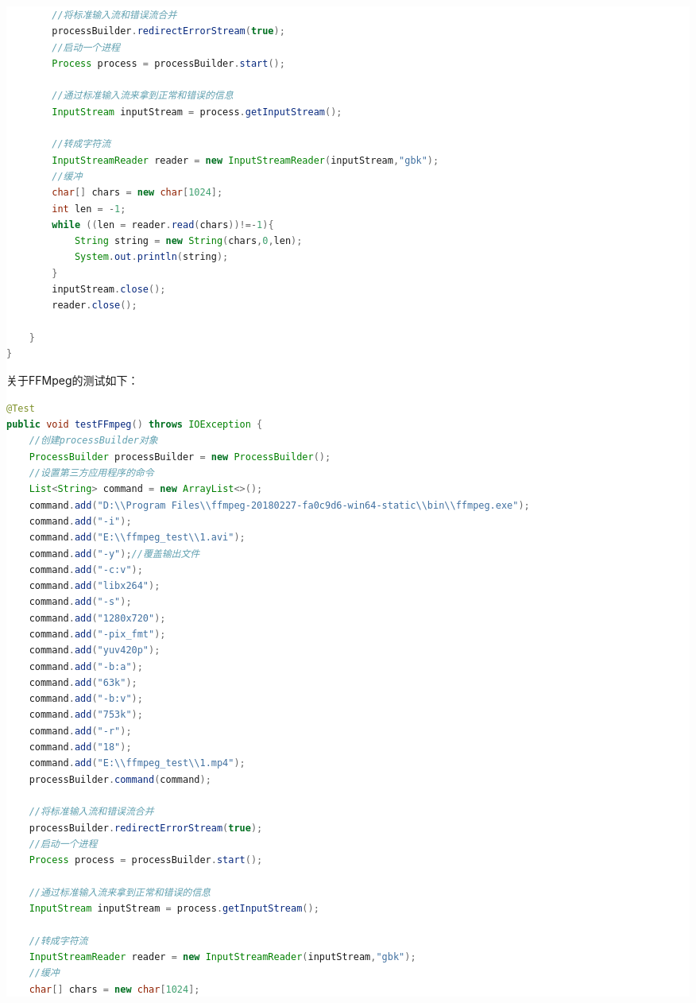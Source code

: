 ```java
        //将标准输入流和错误流合并
        processBuilder.redirectErrorStream(true);
        //启动一个进程
        Process process = processBuilder.start();

        //通过标准输入流来拿到正常和错误的信息
        InputStream inputStream = process.getInputStream();

        //转成字符流
        InputStreamReader reader = new InputStreamReader(inputStream,"gbk");
        //缓冲
        char[] chars = new char[1024];
        int len = -1;
        while ((len = reader.read(chars))!=-1){
            String string = new String(chars,0,len);
            System.out.println(string);
        }
        inputStream.close();
        reader.close();

    }
}
```

关于FFMpeg的测试如下：

```java
@Test
public void testFFmpeg() throws IOException {
    //创建processBuilder对象
    ProcessBuilder processBuilder = new ProcessBuilder();
    //设置第三方应用程序的命令
    List<String> command = new ArrayList<>();
    command.add("D:\\Program Files\\ffmpeg-20180227-fa0c9d6-win64-static\\bin\\ffmpeg.exe");
    command.add("-i");
    command.add("E:\\ffmpeg_test\\1.avi");
    command.add("-y");//覆盖输出文件
    command.add("-c:v");
    command.add("libx264");
    command.add("-s");
    command.add("1280x720");
    command.add("-pix_fmt");
    command.add("yuv420p");
    command.add("-b:a");
    command.add("63k");
    command.add("-b:v");
    command.add("753k");
    command.add("-r");
    command.add("18");
    command.add("E:\\ffmpeg_test\\1.mp4");
    processBuilder.command(command);

    //将标准输入流和错误流合并
    processBuilder.redirectErrorStream(true);
    //启动一个进程
    Process process = processBuilder.start();

    //通过标准输入流来拿到正常和错误的信息
    InputStream inputStream = process.getInputStream();

    //转成字符流
    InputStreamReader reader = new InputStreamReader(inputStream,"gbk");
    //缓冲
    char[] chars = new char[1024];
```